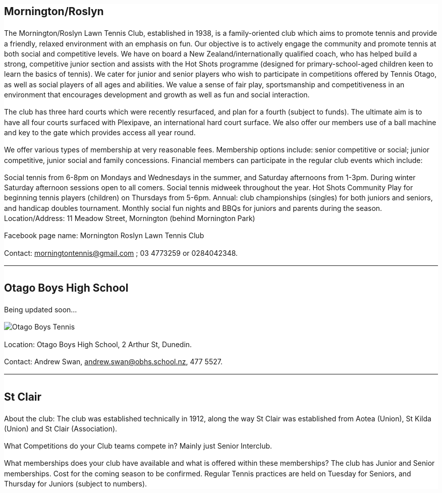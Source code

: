 ## Mornington/Roslyn
The Mornington/Roslyn Lawn Tennis Club, established in 1938, is a family-oriented club which aims to promote tennis and provide a friendly, relaxed environment with an emphasis on fun. Our objective is to actively engage the community and promote tennis at both social and competitive levels. We have on board a New Zealand/internationally qualified coach, who has helped build a strong, competitive junior section and assists with the Hot Shots programme (designed for primary-school-aged children keen to learn the basics of tennis). We cater for junior and senior players who wish to participate in competitions offered by Tennis Otago, as well as social players of all ages and abilities.  We value a sense of fair play, sportsmanship and competitiveness in an environment that encourages development and growth as well as fun and social interaction.

The club has three hard courts which were recently resurfaced, and plan for a fourth (subject to funds).  The ultimate aim is to have all four courts surfaced with Plexipave, an international hard court surface. We also offer our members use of a ball machine and key to the gate which provides access all year round.

We offer various types of membership at very reasonable fees.  Membership options include: senior competitive or social; junior competitive, junior social and family concessions.  Financial members can participate in the regular club events which include:

Social tennis from 6-8pm on Mondays and Wednesdays in the summer, and Saturday afternoons from 1-3pm. During winter Saturday afternoon sessions open to all comers.
Social tennis midweek throughout the year.
Hot Shots Community Play for beginning tennis players (children) on Thursdays from 5-6pm.
Annual: club championships (singles) for both juniors and seniors, and handicap doubles tournament.
Monthly social fun nights and BBQs for juniors and parents during the season.
Location/Address: 11 Meadow Street, Mornington (behind Mornington Park)

Facebook page name: Mornington Roslyn Lawn Tennis Club

Contact: morningtontennis@gmail.com ; 03 4773259 or 0284042348.

---

## Otago Boys High School
Being updated soon…

![Otago Boys Tennis](img/otagoboys.png)

Location: Otago Boys High School, 2 Arthur St, Dunedin.

Contact: Andrew Swan, andrew.swan@obhs.school.nz, 477 5527.

---

## St Clair
About the club: The club was established technically in 1912, along the way St Clair was established from Aotea (Union), St Kilda (Union) and St Clair (Association).

What Competitions do your Club teams compete in? Mainly just Senior Interclub.

What memberships does your club have available and what is offered within these memberships? The club has Junior and Senior memberships. Cost for the coming season to be confirmed. Regular Tennis practices are held on Tuesday for Seniors, and Thursday for Juniors (subject to numbers).
